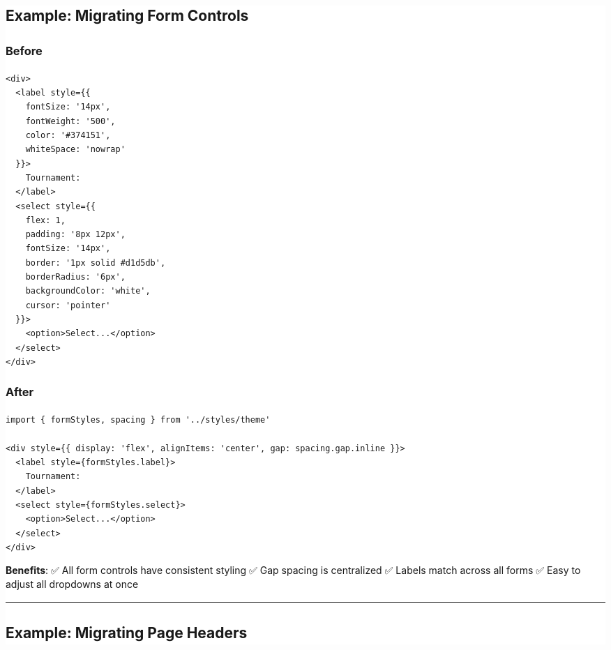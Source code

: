 
## Example: Migrating Form Controls

### Before

```tsx
<div>
  <label style={{
    fontSize: '14px',
    fontWeight: '500',
    color: '#374151',
    whiteSpace: 'nowrap'
  }}>
    Tournament:
  </label>
  <select style={{
    flex: 1,
    padding: '8px 12px',
    fontSize: '14px',
    border: '1px solid #d1d5db',
    borderRadius: '6px',
    backgroundColor: 'white',
    cursor: 'pointer'
  }}>
    <option>Select...</option>
  </select>
</div>
```

### After

```tsx
import { formStyles, spacing } from '../styles/theme'

<div style={{ display: 'flex', alignItems: 'center', gap: spacing.gap.inline }}>
  <label style={formStyles.label}>
    Tournament:
  </label>
  <select style={formStyles.select}>
    <option>Select...</option>
  </select>
</div>
```

**Benefits**:
✅ All form controls have consistent styling
✅ Gap spacing is centralized
✅ Labels match across all forms
✅ Easy to adjust all dropdowns at once

---

## Example: Migrating Page Headers
